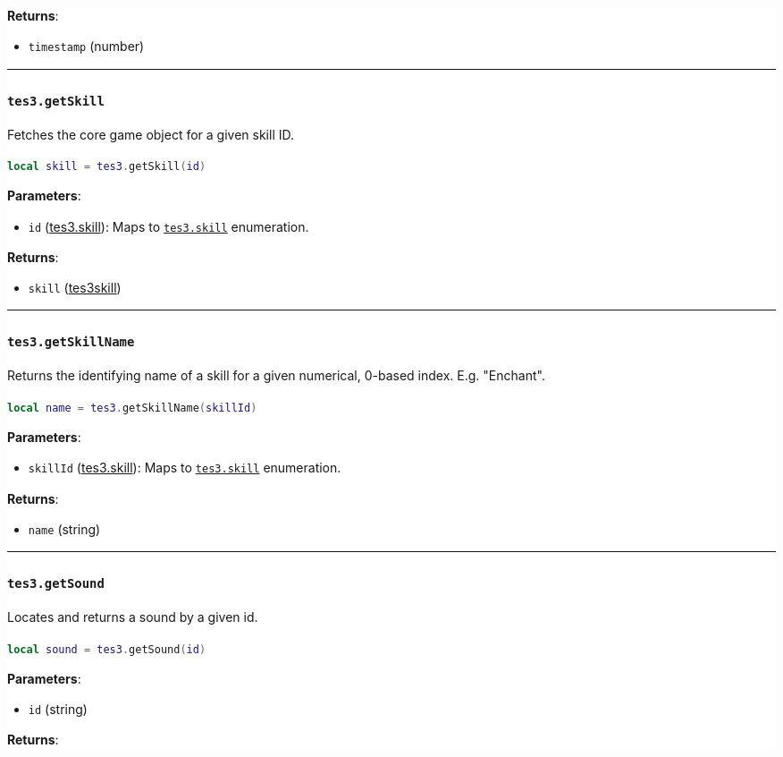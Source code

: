 **Returns**:

* `timestamp` (number)

***

### `tes3.getSkill`
<div class="search_terms" style="display: none">getskill, skill</div>

Fetches the core game object for a given skill ID.

```lua
local skill = tes3.getSkill(id)
```

**Parameters**:

* `id` ([tes3.skill](../references/skills.md)): Maps to [`tes3.skill`](https://mwse.github.io/MWSE/references/skills/) enumeration.

**Returns**:

* `skill` ([tes3skill](../types/tes3skill.md))

***

### `tes3.getSkillName`
<div class="search_terms" style="display: none">getskillname, skillname</div>

Returns the identifying name of a skill for a given numerical, 0-based index. E.g. "Enchant".

```lua
local name = tes3.getSkillName(skillId)
```

**Parameters**:

* `skillId` ([tes3.skill](../references/skills.md)): Maps to [`tes3.skill`](https://mwse.github.io/MWSE/references/skills/) enumeration.

**Returns**:

* `name` (string)

***

### `tes3.getSound`
<div class="search_terms" style="display: none">getsound, sound</div>

Locates and returns a sound by a given id.

```lua
local sound = tes3.getSound(id)
```

**Parameters**:

* `id` (string)

**Returns**:
